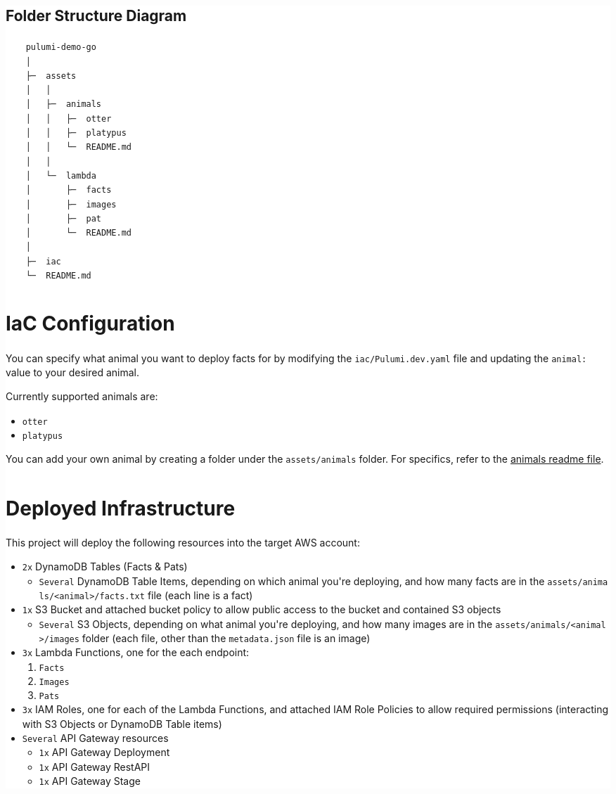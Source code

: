 ## Folder Structure Diagram
```
	pulumi-demo-go
	│
	├─  assets
	│   │
	│   ├─  animals
	│   │   ├─  otter
	│   │   ├─  platypus
	│   │   └─  README.md
	│   │
	│   └─  lambda
	│       ├─  facts
	│       ├─  images
	│       ├─  pat
	│       └─  README.md
	│
	├─  iac
	└─  README.md
```

# IaC Configuration
You can specify what animal you want to deploy facts for by modifying the `iac/Pulumi.dev.yaml` file and updating the `animal:` value to your desired animal.

Currently supported animals are:
- `otter`
- `platypus`

You can add your own animal by creating a folder under the `assets/animals` folder. For specifics, refer to the [animals readme file](assets/animals/README.md).

# Deployed Infrastructure
This project will deploy the following resources into the target AWS account:
- `2x` DynamoDB Tables (Facts & Pats)
	- `Several` DynamoDB Table Items, depending on which animal you're deploying, and how many facts are in the `assets/animals/<animal>/facts.txt` file (each line is a fact)
- `1x` S3 Bucket and attached bucket policy to allow public access to the bucket and contained S3 objects
	- `Several` S3 Objects, depending on what animal you're deploying, and how many images are in the `assets/animals/<animal>/images` folder (each file, other than the `metadata.json` file is an image)
- `3x` Lambda Functions, one for the each endpoint:
	1. `Facts`
	2. `Images`
	3. `Pats`
- `3x` IAM Roles, one for each of the Lambda Functions, and attached IAM Role Policies to allow required permissions (interacting with S3 Objects or DynamoDB Table items)
- `Several` API Gateway resources
	- `1x` API Gateway Deployment
	- `1x` API Gateway RestAPI
	- `1x` API Gateway Stage
